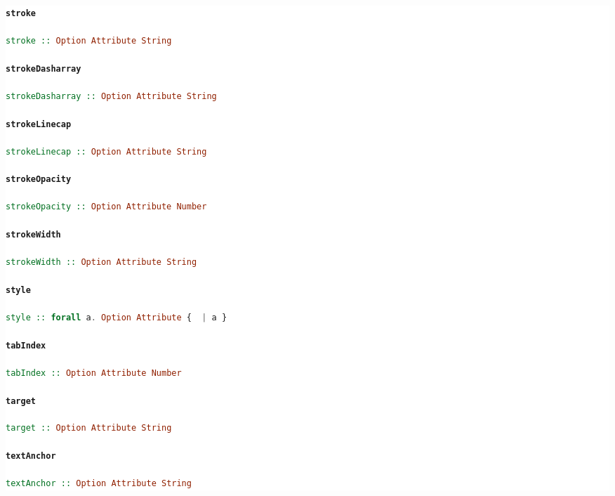 
#### `stroke`

``` purescript
stroke :: Option Attribute String
```


#### `strokeDasharray`

``` purescript
strokeDasharray :: Option Attribute String
```


#### `strokeLinecap`

``` purescript
strokeLinecap :: Option Attribute String
```


#### `strokeOpacity`

``` purescript
strokeOpacity :: Option Attribute Number
```


#### `strokeWidth`

``` purescript
strokeWidth :: Option Attribute String
```


#### `style`

``` purescript
style :: forall a. Option Attribute {  | a }
```


#### `tabIndex`

``` purescript
tabIndex :: Option Attribute Number
```


#### `target`

``` purescript
target :: Option Attribute String
```


#### `textAnchor`

``` purescript
textAnchor :: Option Attribute String
```
